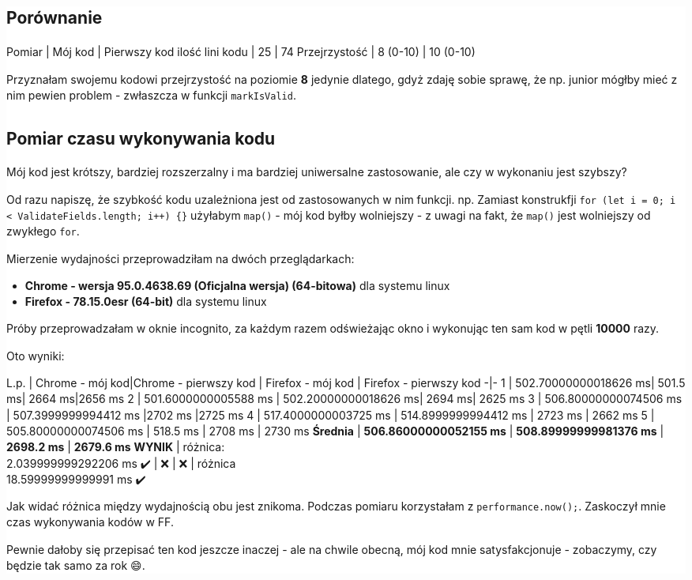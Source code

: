 ## Porównanie

Pomiar | Mój kod | Pierwszy kod
ilość lini kodu | 25 | 74
Przejrzystość | 8 (0-10) | 10 (0-10)

Przyznałam swojemu kodowi przejrzystość na poziomie **8** jedynie dlatego, gdyż zdaję sobie sprawę, że np. junior mógłby mieć z nim pewien problem - zwłaszcza w funkcji `markIsValid`.

## Pomiar czasu wykonywania kodu
Mój kod jest krótszy, bardziej rozszerzalny i ma bardziej uniwersalne zastosowanie, ale czy w wykonaniu jest szybszy?

 Od razu napiszę, że szybkość kodu uzależniona jest od zastosowanych w nim funkcji. np. Zamiast konstrukfji `for (let i = 0; i < ValidateFields.length; i++) {}` użyłabym `map()` - mój kod byłby wolniejszy - z uwagi na fakt, że `map()` jest wolniejszy od zwykłego `for`.

 Mierzenie wydajności przeprowadziłam na dwóch przeglądarkach: 
 * **Chrome - wersja 95.0.4638.69 (Oficjalna wersja) (64-bitowa)**  dla systemu linux
 * **Firefox - 78.15.0esr (64-bit)** dla systemu linux

 Próby przeprowadzałam w oknie incognito, za każdym razem odświeżając okno i wykonując ten sam kod w pętli **10000** razy.



Oto wyniki:

 L.p. | Chrome - mój kod|Chrome - pierwszy kod | Firefox - mój kod | Firefox - pierwszy kod
-|-
1 | 502.70000000018626 ms| 501.5 ms| 2664 ms|2656 ms
2 | 501.6000000005588 ms | 502.20000000018626 ms| 2694 ms| 2625 ms
3 | 506.80000000074506 ms | 507.3999999994412 ms |2702 ms |2725 ms
4 | 517.4000000003725  ms | 514.8999999994412 ms | 2723 ms | 2662 ms
5 | 505.80000000074506 ms | 518.5 ms | 2708 ms | 2730 ms
**Średnia** | **506.86000000052155 ms** | **508.89999999981376 ms** | **2698.2 ms** | **2679.6 ms** 
**WYNIK** | różnica:<br/>2.039999999292206 ms ✔️ | ❌ |  ❌ | różnica<br/>18.59999999999991 ms ✔️

Jak widać różnica między wydajnością obu jest znikoma. Podczas pomiaru korzystałam z `performance.now();`. Zaskoczył mnie czas wykonywania kodów w FF. 

Pewnie dałoby się przepisać ten kod jeszcze inaczej - ale na chwile obecną, mój kod mnie satysfakcjonuje - zobaczymy, czy będzie tak samo za rok :smile:.